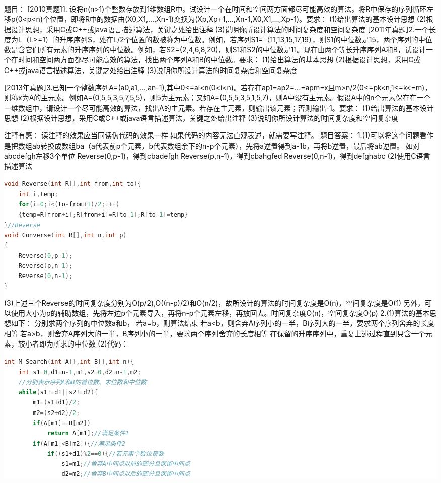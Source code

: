 题目：
[2010真题]1. 设将n(n>1)个整数存放到1维数组R中。试设计一个在时间和空间两方面都尽可能高效的算法。将R中保存的序列循环左移p(0<p<n)个位置，即将R中的数据由(X0,X1,...,Xn-1)变换为(Xp,Xp+1,...,Xn-1,X0,X1,...,Xp-1)。要求：
(1)给出算法的基本设计思想
(2)根据设计思想，采用C或C++或java语言描述算法，关键之处给出注释
(3)说明你所设计算法的时间复杂度和空间复杂度
[2011年真题]2.一个长度为L（L>=1）的升序序列S，处在L/2个位置的数被称为中位数。例如，若序列S1=（11,13,15,17,19），则S1的中位数是15，两个序列的中位数是含它们所有元素的升序序列的中位数。例如，若S2=(2,4,6,8,20)，则S1和S2的中位数是11。现在由两个等长升序序列A和B，试设计一个在时间和空间两方面都尽可能高效的算法，找出两个序列A和B的中位数。要求：
(1)给出算法的基本思想
(2)根据设计思想，采用C或C++或java语言描述算法，关键之处给出注释
(3)说明你所设计算法的时间复杂度和空间复杂度

[2013年真题]3.已知一个整数序列A=(a0,a1,...,an-1),其中0<=ai<n(0<i<n)。若存在ap1=ap2=...=apm=x且m>n/2(0<=pk<n,1<=k<=m)，则称x为A的主元素。例如A=(0,5,5,3,5,7,5,5)，则5为主元素；又如A=(0,5,5,3,5,1,5,7)，则A中没有主元素。假设A中的n个元素保存在一个一维数组中，请设计一个尽可能高效的算法，找出A的主元素。若存在主元素，则输出该元素；否则输出-1。要求：
(1)给出算法的基本设计思想
(2)根据设计思想，采用C或C++或java语言描述算法，关键之处给出注释
(3)说明你所设计算法的时间复杂度和空间复杂度

注释有感：
读注释的效果应当同读伪代码的效果一样
如果代码的内容无法直观表述，就需要写注释。
题目答案：
1.(1)可以将这个问题看作是把数组ab转换成数组ba（a代表前p个元素，b代表数组余下的n-p个元素），先将a逆置得到a-1b，再将b逆置，最后将ab逆置。
如对abcdefgh左移3个单位
Reverse(0,p-1)，得到cbadefgh
Reverse(p,n-1)，得到cbahgfed
Reverse(0,n-1)，得到defghabc
(2)使用C语言描述算法
```c
void Reverse(int R[],int from,int to){
    int i,temp;
    for(i=0;i<(to-from+1)/2;i++)
    {temp=R[from+i];R[from+i]=R[to-1];R[to-1]=temp}
}//Reverse
void Converse(int R[],int n,int p)
{
    Reverse(0,p-1);
    Reverse(p,n-1);
    Reverse(0,n-1);
}
```
(3)上述三个Reverse的时间复杂度分别为O(p/2),O((n-p)/2)和O(n/2)，故所设计的算法的时间复杂度是O(n)，空间复杂度是O(1)
另外，可以使用大小为p的辅助数组，先将左边p个元素导入，再将n-p个元素左移，再放回去。时间复杂度O(n)，空间复杂度O(p)
2.(1)算法的基本思想如下：
分别求两个序列的中位数a和b，
若a=b，则算法结束
若a<b，则舍弃A序列小的一半，B序列大的一半，要求两个序列舍弃的长度相等
若a>b，则舍弃A序列大的一半，B序列小的一半，要求两个序列舍弃的长度相等
在保留的升序序列中，重复上述过程直到只含一个元素，较小者即为所求的中位数
(2)代码：
```c
int M_Search(int A[],int B[],int n){
    int s1=0,d1=n-1,m1,s2=0,d2=n-1,m2;
    //分别表示序列A和B的首位数、末位数和中位数
    while(s1!=d1||s2!=d2){
        m1=(s1+d1)/2;
        m2=(s2+d2)/2;
        if(A[m1]==B[m2])
            return A[m1];//满足条件1
        if(A[m1]<B[m2]){//满足条件2
            if((s1+d1)%2==0){//若元素个数位奇数
                s1=m1;//舍弃A中间点以前的部分且保留中间点
                d2=m2;//舍弃B中间点以后的部分且保留中间点
```